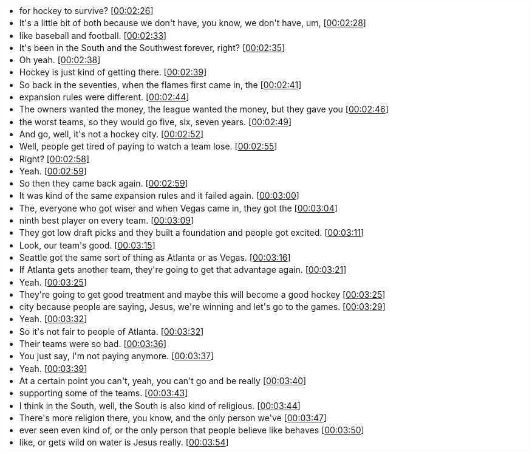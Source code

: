 *  for hockey to survive? [[00:02:26](https://www.youtube.com/watch?v=X2cP4O9HIU4&t=146.51999999999998s)]
*  It's a little bit of both because we don't have, you know, we don't have, um, [[00:02:28](https://www.youtube.com/watch?v=X2cP4O9HIU4&t=148.24s)]
*  like baseball and football. [[00:02:33](https://www.youtube.com/watch?v=X2cP4O9HIU4&t=153.64s)]
*  It's been in the South and the Southwest forever, right? [[00:02:35](https://www.youtube.com/watch?v=X2cP4O9HIU4&t=155.56s)]
*  Oh yeah. [[00:02:38](https://www.youtube.com/watch?v=X2cP4O9HIU4&t=158.96s)]
*  Hockey is just kind of getting there. [[00:02:39](https://www.youtube.com/watch?v=X2cP4O9HIU4&t=159.32s)]
*  So back in the seventies, when the flames first came in, the [[00:02:41](https://www.youtube.com/watch?v=X2cP4O9HIU4&t=161.32s)]
*  expansion rules were different. [[00:02:44](https://www.youtube.com/watch?v=X2cP4O9HIU4&t=164.6s)]
*  The owners wanted the money, the league wanted the money, but they gave you [[00:02:46](https://www.youtube.com/watch?v=X2cP4O9HIU4&t=166.48s)]
*  the worst teams, so they would go five, six, seven years. [[00:02:49](https://www.youtube.com/watch?v=X2cP4O9HIU4&t=169.56s)]
*  And go, well, it's not a hockey city. [[00:02:52](https://www.youtube.com/watch?v=X2cP4O9HIU4&t=172.88s)]
*  Well, people get tired of paying to watch a team lose. [[00:02:55](https://www.youtube.com/watch?v=X2cP4O9HIU4&t=175.12s)]
*  Right? [[00:02:58](https://www.youtube.com/watch?v=X2cP4O9HIU4&t=178.64s)]
*  Yeah. [[00:02:59](https://www.youtube.com/watch?v=X2cP4O9HIU4&t=179.04s)]
*  So then they came back again. [[00:02:59](https://www.youtube.com/watch?v=X2cP4O9HIU4&t=179.44s)]
*  It was kind of the same expansion rules and it failed again. [[00:03:00](https://www.youtube.com/watch?v=X2cP4O9HIU4&t=180.64s)]
*  The, everyone who got wiser and when Vegas came in, they got the [[00:03:04](https://www.youtube.com/watch?v=X2cP4O9HIU4&t=184.84s)]
*  ninth best player on every team. [[00:03:09](https://www.youtube.com/watch?v=X2cP4O9HIU4&t=189.07999999999998s)]
*  They got low draft picks and they built a foundation and people got excited. [[00:03:11](https://www.youtube.com/watch?v=X2cP4O9HIU4&t=191.28s)]
*  Look, our team's good. [[00:03:15](https://www.youtube.com/watch?v=X2cP4O9HIU4&t=195.12s)]
*  Seattle got the same sort of thing as Atlanta or as Vegas. [[00:03:16](https://www.youtube.com/watch?v=X2cP4O9HIU4&t=196.6s)]
*  If Atlanta gets another team, they're going to get that advantage again. [[00:03:21](https://www.youtube.com/watch?v=X2cP4O9HIU4&t=201.0s)]
*  Yeah. [[00:03:25](https://www.youtube.com/watch?v=X2cP4O9HIU4&t=205.64s)]
*  They're going to get good treatment and maybe this will become a good hockey [[00:03:25](https://www.youtube.com/watch?v=X2cP4O9HIU4&t=205.92s)]
*  city because people are saying, Jesus, we're winning and let's go to the games. [[00:03:29](https://www.youtube.com/watch?v=X2cP4O9HIU4&t=209.28s)]
*  Yeah. [[00:03:32](https://www.youtube.com/watch?v=X2cP4O9HIU4&t=212.64s)]
*  So it's not fair to people of Atlanta. [[00:03:32](https://www.youtube.com/watch?v=X2cP4O9HIU4&t=212.95999999999998s)]
*  Their teams were so bad. [[00:03:36](https://www.youtube.com/watch?v=X2cP4O9HIU4&t=216.28s)]
*  You just say, I'm not paying anymore. [[00:03:37](https://www.youtube.com/watch?v=X2cP4O9HIU4&t=217.39999999999998s)]
*  Yeah. [[00:03:39](https://www.youtube.com/watch?v=X2cP4O9HIU4&t=219.76s)]
*  At a certain point you can't, yeah, you can't go and be really [[00:03:40](https://www.youtube.com/watch?v=X2cP4O9HIU4&t=220.0s)]
*  supporting some of the teams. [[00:03:43](https://www.youtube.com/watch?v=X2cP4O9HIU4&t=223.04s)]
*  I think in the South, well, the South is also kind of religious. [[00:03:44](https://www.youtube.com/watch?v=X2cP4O9HIU4&t=224.72s)]
*  There's more religion there, you know, and the only person we've [[00:03:47](https://www.youtube.com/watch?v=X2cP4O9HIU4&t=227.51999999999998s)]
*  ever seen even kind of, or the only person that people believe like behaves [[00:03:50](https://www.youtube.com/watch?v=X2cP4O9HIU4&t=230.4s)]
*  like, or gets wild on water is Jesus really. [[00:03:54](https://www.youtube.com/watch?v=X2cP4O9HIU4&t=234.6s)]